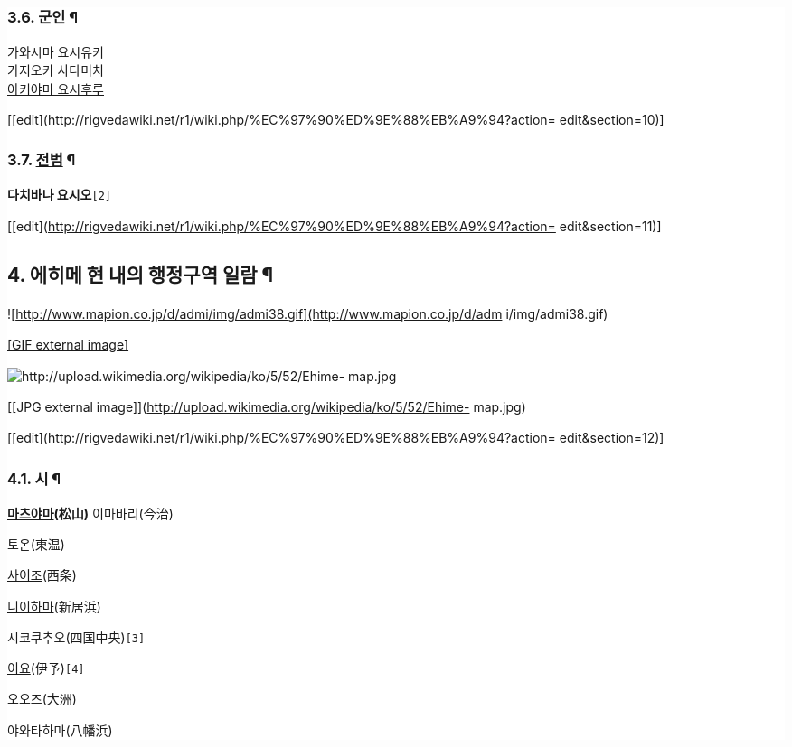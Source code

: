 ### 3.6. 군인 ¶

가와시마 요시유키  
가지오카 사다미치  
​[아키야마 요시후루](%EC%95%84%ED%82%A4%EC%95%BC%EB%A7%88%20%EC%9A%94%EC%8B%9C%ED%9B%84%EB%A3%A8.md)

  

[[edit](http://rigvedawiki.net/r1/wiki.php/%EC%97%90%ED%9E%88%EB%A9%94?action=
edit&section=10)]

### 3.7. [전범](%EC%A0%84%EB%B2%94.md) ¶

**[다치바나 요시오](%EB%8B%A4%EC%B9%98%EB%B0%94%EB%82%98%20%EC%9A%94%EC%8B%9C%EC%98%A4.md)**`[2]`​

  
  

[[edit](http://rigvedawiki.net/r1/wiki.php/%EC%97%90%ED%9E%88%EB%A9%94?action=
edit&section=11)]

## 4. 에히메 현 내의 행정구역 일람 ¶

![http://www.mapion.co.jp/d/admi/img/admi38.gif](http://www.mapion.co.jp/d/adm
i/img/admi38.gif)

[[GIF external image]](http://www.mapion.co.jp/d/admi/img/admi38.gif)

  

![http://upload.wikimedia.org/wikipedia/ko/5/52/Ehime-
map.jpg](http://upload.wikimedia.org/wikipedia/ko/5/52/Ehime-map.jpg)

[[JPG external image]](http://upload.wikimedia.org/wikipedia/ko/5/52/Ehime-
map.jpg)

  

[[edit](http://rigvedawiki.net/r1/wiki.php/%EC%97%90%ED%9E%88%EB%A9%94?action=
edit&section=12)]

### 4.1. 시 ¶

**[마츠야마](%EB%A7%88%EC%B8%A0%EC%95%BC%EB%A7%88.md)(松山)**
이마바리(今治)

토온(東温)

[사이조](%EC%82%AC%EC%9D%B4%EC%A1%B0.md)(西条)

[니이하마](%EB%8B%88%EC%9D%B4%ED%95%98%EB%A7%88.md)(新居浜)

시코쿠추오(四国中央)`[3]`

[이요](%EC%9D%B4%EC%9A%94.md)(伊予)`[4]`

오오즈(大洲)

야와타하마(八幡浜)
